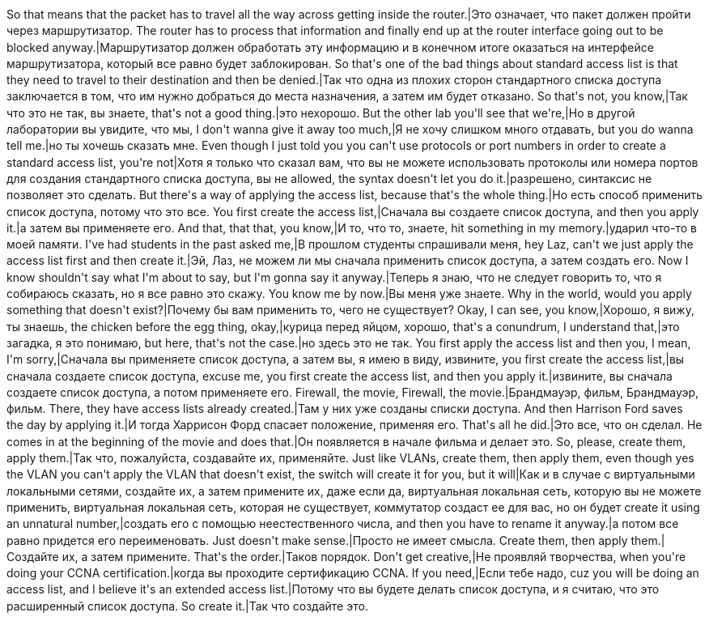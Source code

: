 So that means that the packet has to travel all the way across getting inside the router.|Это означает, что пакет должен пройти через маршрутизатор.
The router has to process that information and finally end up at the router interface going out to be blocked anyway.|Маршрутизатор должен обработать эту информацию и в конечном итоге оказаться на интерфейсе маршрутизатора, который все равно будет заблокирован.
So that's one of the bad things about standard access list is that they need to travel to their destination and then be denied.|Так что одна из плохих сторон стандартного списка доступа заключается в том, что им нужно добраться до места назначения, а затем им будет отказано.
So that's not, you know,|Так что это не так, вы знаете,
that's not a good thing.|это нехорошо.
But the other lab you'll see that we're,|Но в другой лаборатории вы увидите, что мы,
I don't wanna give it away too much,|Я не хочу слишком много отдавать,
but you do wanna tell me.|но ты хочешь сказать мне.
Even though I just told you you can't use protocols or port numbers in order to create a standard access list, you're not|Хотя я только что сказал вам, что вы не можете использовать протоколы или номера портов для создания стандартного списка доступа, вы не
allowed, the syntax doesn't let you do it.|разрешено, синтаксис не позволяет это сделать.
But there's a way of applying the access list, because that's the whole thing.|Но есть способ применить список доступа, потому что это все.
You first create the access list,|Сначала вы создаете список доступа,
and then you apply it.|а затем вы применяете его.
And that, that that, you know,|И то, что то, знаете,
hit something in my memory.|ударил что-то в моей памяти.
I've had students in the past asked me,|В прошлом студенты спрашивали меня,
hey Laz, can't we just apply the access list first and then create it.|Эй, Лаз, не можем ли мы сначала применить список доступа, а затем создать его.
Now I know shouldn't say what I'm about to say, but I'm gonna say it anyway.|Теперь я знаю, что не следует говорить то, что я собираюсь сказать, но я все равно это скажу.
You know me by now.|Вы меня уже знаете.
Why in the world, would you apply something that doesn't exist?|Почему бы вам применить то, чего не существует?
Okay, I can see, you know,|Хорошо, я вижу, ты знаешь,
the chicken before the egg thing, okay,|курица перед яйцом, хорошо,
that's a conundrum, I understand that,|это загадка, я это понимаю,
but here, that's not the case.|но здесь это не так.
You first apply the access list and then you, I mean, I'm sorry,|Сначала вы применяете список доступа, а затем вы, я имею в виду, извините,
you first create the access list,|вы сначала создаете список доступа,
excuse me, you first create the access list, and then you apply it.|извините, вы сначала создаете список доступа, а потом применяете его.
Firewall, the movie, Firewall, the movie.|Брандмауэр, фильм, Брандмауэр, фильм.
There, they have access lists already created.|Там у них уже созданы списки доступа.
And then Harrison Ford saves the day by applying it.|И тогда Харрисон Форд спасает положение, применяя его.
That's all he did.|Это все, что он сделал.
He comes in at the beginning of the movie and does that.|Он появляется в начале фильма и делает это.
So, please, create them, apply them.|Так что, пожалуйста, создавайте их, применяйте.
Just like VLANs, create them, then apply them, even though yes the VLAN you can't apply the VLAN that doesn't exist, the switch will create it for you, but it will|Как и в случае с виртуальными локальными сетями, создайте их, а затем примените их, даже если да, виртуальная локальная сеть, которую вы не можете применить, виртуальная локальная сеть, которая не существует, коммутатор создаст ее для вас, но он будет
create it using an unnatural number,|создать его с помощью неестественного числа,
and then you have to rename it anyway.|а потом все равно придется его переименовать.
Just doesn't make sense.|Просто не имеет смысла.
Create them, then apply them.|Создайте их, а затем примените.
That's the order.|Таков порядок.
Don't get creative,|Не проявляй творчества,
when you're doing your CCNA certification.|когда вы проходите сертификацию CCNA.
If you need,|Если тебе надо,
cuz you will be doing an access list, and I believe it's an extended access list.|Потому что вы будете делать список доступа, и я считаю, что это расширенный список доступа.
So create it.|Так что создайте это.